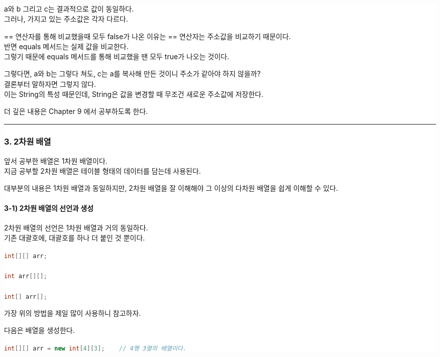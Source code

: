 
a와 b 그리고 c는 결과적으로 값이 동일하다.  
그러나, 가지고 있는 주소값은 각자 다르다.  

== 연산자를 통해 비교했을때 모두 false가 나온 이유는 == 연산자는 주소값을 비교하기 때문이다.  
반면 equals 메서드는 실제 값을 비교한다.  
그렇기 때문에 equals 메서드를 통해 비교했을 땐 모두 true가 나오는 것이다.  


그렇다면, a와 b는 그렇다 쳐도, c는 a를 복사해 만든 것이니 주소가 같아야 하지 않을까?  
결론부터 말하자면 그렇지 않다.  
이는 String의 특성 때문인데, String은 값을 변경할 때 무조건 새로운 주소값에 저장한다.  

더 깊은 내용은 Chapter 9 에서 공부하도록 한다.  

---

### **3. 2차원 배열**  
앞서 공부한 배열은 1차원 배열이다.  
지금 공부할 2차원 배열은 테이블 형태의 데이터를 담는데 사용된다.  

대부분의 내용은 1차원 배열과 동일하지만, 2차원 배열을 잘 이해해야 그 이상의 다차원 배열을 쉽게 이해할 수 있다.  

#### **3-1) 2차원 배열의 선언과 생성**  
2차원 배열의 선언은 1차원 배열과 거의 동일하다.  
기존 대괄호에, 대괄호를 하나 더 붙인 것 뿐이다.  

```java
int[][] arr;

int arr[][];

int[] arr[];
```

가장 위의 방법을 제일 많이 사용하니 참고하자.  

다음은 배열을 생성한다.  

```java
int[][] arr = new int[4][3];    // 4행 3열의 배열이다.
```

